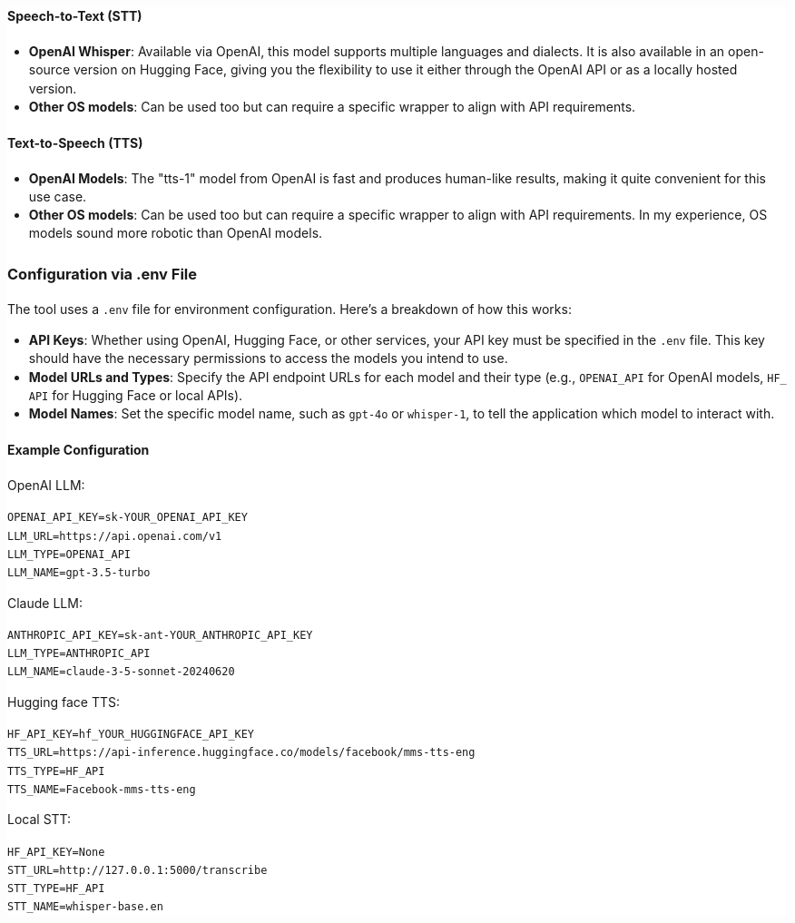 #### Speech-to-Text (STT)

- **OpenAI Whisper**: Available via OpenAI, this model supports multiple languages and dialects. It is also available in an open-source version on Hugging Face, giving you the flexibility to use it either through the OpenAI API or as a locally hosted version.
- **Other OS models**: Can be used too but can require a specific wrapper to align with API requirements.

#### Text-to-Speech (TTS)

- **OpenAI Models**: The "tts-1" model from OpenAI is fast and produces human-like results, making it quite convenient for this use case.
- **Other OS models**: Can be used too but can require a specific wrapper to align with API requirements. In my experience, OS models sound more robotic than OpenAI models.

### Configuration via .env File

The tool uses a `.env` file for environment configuration. Here’s a breakdown of how this works:

- **API Keys**: Whether using OpenAI, Hugging Face, or other services, your API key must be specified in the `.env` file. This key should have the necessary permissions to access the models you intend to use.
- **Model URLs and Types**: Specify the API endpoint URLs for each model and their type (e.g., `OPENAI_API` for OpenAI models, `HF_API` for Hugging Face or local APIs).
- **Model Names**: Set the specific model name, such as `gpt-4o` or `whisper-1`, to tell the application which model to interact with.

#### Example Configuration

OpenAI LLM:
```plaintext
OPENAI_API_KEY=sk-YOUR_OPENAI_API_KEY
LLM_URL=https://api.openai.com/v1
LLM_TYPE=OPENAI_API
LLM_NAME=gpt-3.5-turbo
```

Claude LLM:
```plaintext
ANTHROPIC_API_KEY=sk-ant-YOUR_ANTHROPIC_API_KEY
LLM_TYPE=ANTHROPIC_API
LLM_NAME=claude-3-5-sonnet-20240620
```

Hugging face TTS:
```plaintext
HF_API_KEY=hf_YOUR_HUGGINGFACE_API_KEY
TTS_URL=https://api-inference.huggingface.co/models/facebook/mms-tts-eng
TTS_TYPE=HF_API
TTS_NAME=Facebook-mms-tts-eng
```

Local STT:
```plaintext
HF_API_KEY=None
STT_URL=http://127.0.0.1:5000/transcribe
STT_TYPE=HF_API
STT_NAME=whisper-base.en
```
